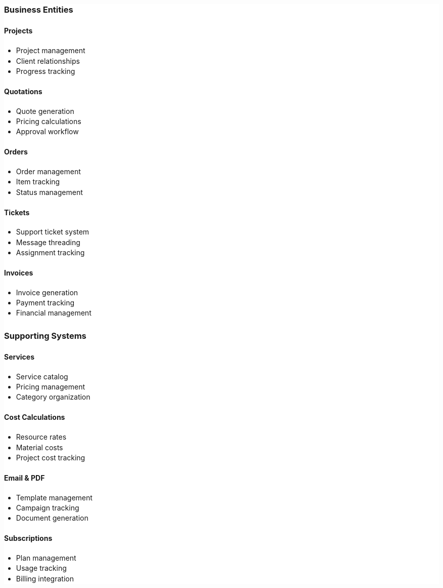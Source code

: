 ### Business Entities

#### Projects

- Project management
- Client relationships
- Progress tracking

#### Quotations

- Quote generation
- Pricing calculations
- Approval workflow

#### Orders

- Order management
- Item tracking
- Status management

#### Tickets

- Support ticket system
- Message threading
- Assignment tracking

#### Invoices

- Invoice generation
- Payment tracking
- Financial management

### Supporting Systems

#### Services

- Service catalog
- Pricing management
- Category organization

#### Cost Calculations

- Resource rates
- Material costs
- Project cost tracking

#### Email & PDF

- Template management
- Campaign tracking
- Document generation

#### Subscriptions

- Plan management
- Usage tracking
- Billing integration
